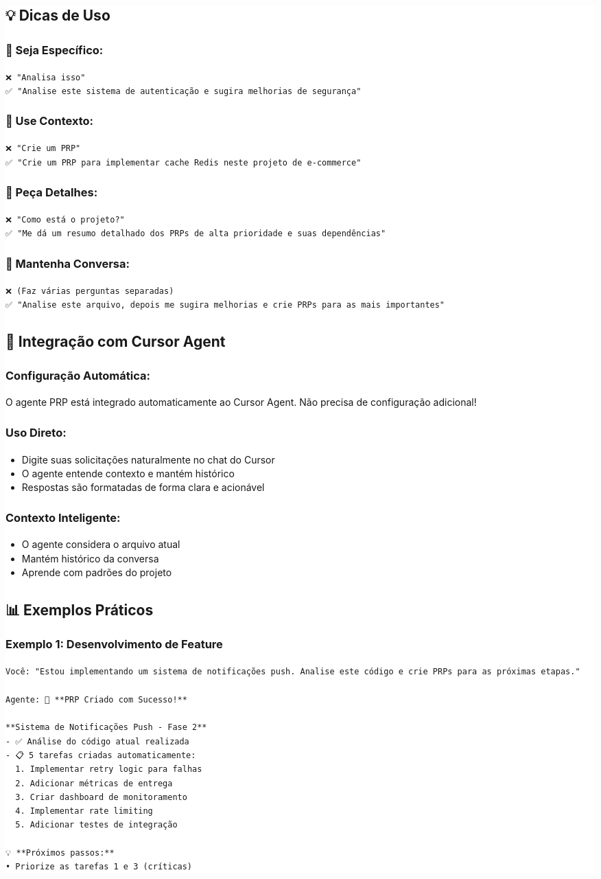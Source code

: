 ## 💡 **Dicas de Uso**

### **🎯 Seja Específico:**
```
❌ "Analisa isso"
✅ "Analise este sistema de autenticação e sugira melhorias de segurança"
```

### **🎯 Use Contexto:**
```
❌ "Crie um PRP"
✅ "Crie um PRP para implementar cache Redis neste projeto de e-commerce"
```

### **🎯 Peça Detalhes:**
```
❌ "Como está o projeto?"
✅ "Me dá um resumo detalhado dos PRPs de alta prioridade e suas dependências"
```

### **🎯 Mantenha Conversa:**
```
❌ (Faz várias perguntas separadas)
✅ "Analise este arquivo, depois me sugira melhorias e crie PRPs para as mais importantes"
```

## 🔧 **Integração com Cursor Agent**

### **Configuração Automática:**
O agente PRP está integrado automaticamente ao Cursor Agent. Não precisa de configuração adicional!

### **Uso Direto:**
- Digite suas solicitações naturalmente no chat do Cursor
- O agente entende contexto e mantém histórico
- Respostas são formatadas de forma clara e acionável

### **Contexto Inteligente:**
- O agente considera o arquivo atual
- Mantém histórico da conversa
- Aprende com padrões do projeto

## 📊 **Exemplos Práticos**

### **Exemplo 1: Desenvolvimento de Feature**
```
Você: "Estou implementando um sistema de notificações push. Analise este código e crie PRPs para as próximas etapas."

Agente: 🎯 **PRP Criado com Sucesso!**

**Sistema de Notificações Push - Fase 2**
- ✅ Análise do código atual realizada
- 📋 5 tarefas criadas automaticamente:
  1. Implementar retry logic para falhas
  2. Adicionar métricas de entrega
  3. Criar dashboard de monitoramento
  4. Implementar rate limiting
  5. Adicionar testes de integração

💡 **Próximos passos:**
• Priorize as tarefas 1 e 3 (críticas)
```